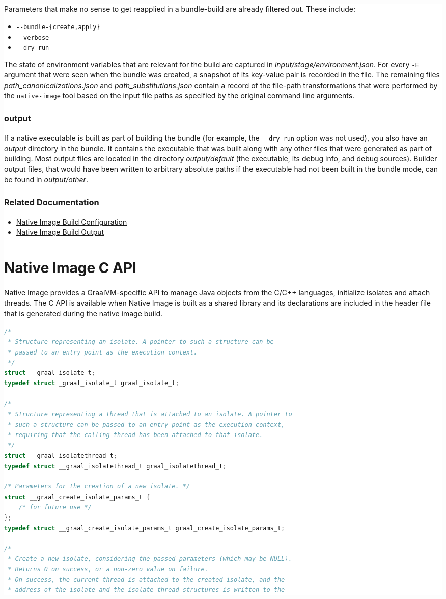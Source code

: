 Parameters that make no sense to get reapplied in a bundle-build are already filtered out.
These include:
* `--bundle-{create,apply}`
* `--verbose`
* `--dry-run`

The state of environment variables that are relevant for the build are captured in _input/stage/environment.json_.
For every `-E` argument that were seen when the bundle was created, a snapshot of its key-value pair is recorded in the file.
The remaining files _path_canonicalizations.json_ and _path_substitutions.json_ contain a record of the file-path transformations that were performed by the `native-image` tool based on the input file paths as specified by the original command line arguments.

### output

If a native executable is built as part of building the bundle (for example, the `--dry-run` option was not used), you also have an _output_ directory in the bundle.
It contains the executable that was built along with any other files that were generated as part of building.
Most output files are located in the directory _output/default_ (the executable, its debug info, and debug sources).
Builder output files, that would have been written to arbitrary absolute paths if the executable had not been built in the bundle mode, can be found in _output/other_.

### Related Documentation

* [Native Image Build Configuration](BuildConfiguration.md)
* [Native Image Build Output](BuildOutput.md)

# Native Image C API

Native Image provides a GraalVM-specific API to manage Java objects from the C/C++ languages, initialize isolates and attach threads.
The C API is available when Native Image is built as a shared library and its declarations are included in the header file that is generated during the native image build.

```c
/*
 * Structure representing an isolate. A pointer to such a structure can be
 * passed to an entry point as the execution context.
 */
struct __graal_isolate_t;
typedef struct _graal_isolate_t graal_isolate_t;

/*
 * Structure representing a thread that is attached to an isolate. A pointer to
 * such a structure can be passed to an entry point as the execution context,
 * requiring that the calling thread has been attached to that isolate.
 */
struct __graal_isolatethread_t;
typedef struct __graal_isolatethread_t graal_isolatethread_t;

/* Parameters for the creation of a new isolate. */
struct __graal_create_isolate_params_t {
    /* for future use */
};
typedef struct __graal_create_isolate_params_t graal_create_isolate_params_t;

/*
 * Create a new isolate, considering the passed parameters (which may be NULL).
 * Returns 0 on success, or a non-zero value on failure.
 * On success, the current thread is attached to the created isolate, and the
 * address of the isolate and the isolate thread structures is written to the
```